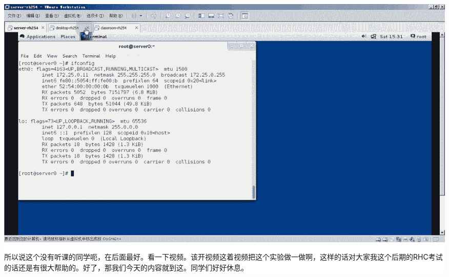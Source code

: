 ![](img/52d10344067754b62fca86820da9f169_83.png)

所以说这个没有听课的同学呃，在后面最好。看一下视频。该开视频这着视频把这个实验做一做啊，这样的话对大家我这个后期的RHC考试的话还是有很大帮助的。好了，那我们今天的内容就到这。同学们好好休息。


